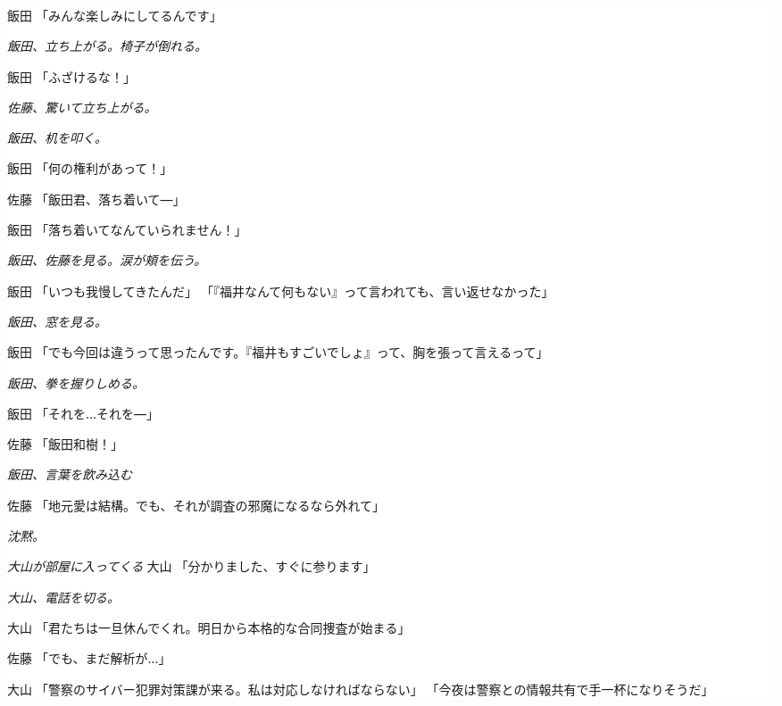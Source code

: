 飯田
「みんな楽しみにしてるんです」

_飯田、立ち上がる。椅子が倒れる。_

飯田
「ふざけるな！」

_佐藤、驚いて立ち上がる。_

_飯田、机を叩く。_

飯田
「何の権利があって！」

佐藤
「飯田君、落ち着いて―」

飯田
「落ち着いてなんていられません！」

_飯田、佐藤を見る。涙が頬を伝う。_

飯田
「いつも我慢してきたんだ」
「『福井なんて何もない』って言われても、言い返せなかった」

_飯田、窓を見る。_

飯田
「でも今回は違うって思ったんです。『福井もすごいでしょ』って、胸を張って言えるって」

_飯田、拳を握りしめる。_

飯田
「それを...それを―」

佐藤
「飯田和樹！」

_飯田、言葉を飲み込む_

佐藤
「地元愛は結構。でも、それが調査の邪魔になるなら外れて」

_沈黙。_

_大山が部屋に入ってくる_
大山
「分かりました、すぐに参ります」

_大山、電話を切る。_

大山
「君たちは一旦休んでくれ。明日から本格的な合同捜査が始まる」

佐藤
「でも、まだ解析が...」

大山
「警察のサイバー犯罪対策課が来る。私は対応しなければならない」
「今夜は警察との情報共有で手一杯になりそうだ」
